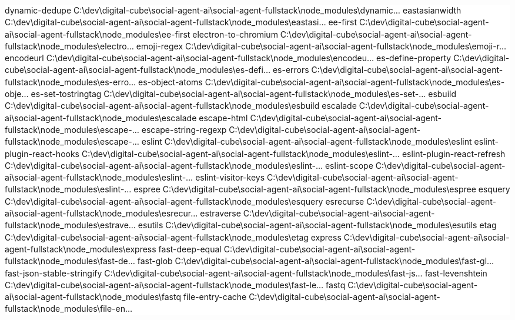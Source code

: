 dynamic-dedupe                        C:\dev\digital-cube\social-agent-ai\social-agent-fullstack\node_modules\dynamic…
eastasianwidth                        C:\dev\digital-cube\social-agent-ai\social-agent-fullstack\node_modules\eastasi…
ee-first                              C:\dev\digital-cube\social-agent-ai\social-agent-fullstack\node_modules\ee-first
electron-to-chromium                  C:\dev\digital-cube\social-agent-ai\social-agent-fullstack\node_modules\electro…
emoji-regex                           C:\dev\digital-cube\social-agent-ai\social-agent-fullstack\node_modules\emoji-r…
encodeurl                             C:\dev\digital-cube\social-agent-ai\social-agent-fullstack\node_modules\encodeu…
es-define-property                    C:\dev\digital-cube\social-agent-ai\social-agent-fullstack\node_modules\es-defi…
es-errors                             C:\dev\digital-cube\social-agent-ai\social-agent-fullstack\node_modules\es-erro…
es-object-atoms                       C:\dev\digital-cube\social-agent-ai\social-agent-fullstack\node_modules\es-obje…
es-set-tostringtag                    C:\dev\digital-cube\social-agent-ai\social-agent-fullstack\node_modules\es-set-…
esbuild                               C:\dev\digital-cube\social-agent-ai\social-agent-fullstack\node_modules\esbuild
escalade                              C:\dev\digital-cube\social-agent-ai\social-agent-fullstack\node_modules\escalade
escape-html                           C:\dev\digital-cube\social-agent-ai\social-agent-fullstack\node_modules\escape-…
escape-string-regexp                  C:\dev\digital-cube\social-agent-ai\social-agent-fullstack\node_modules\escape-…
eslint                                C:\dev\digital-cube\social-agent-ai\social-agent-fullstack\node_modules\eslint
eslint-plugin-react-hooks             C:\dev\digital-cube\social-agent-ai\social-agent-fullstack\node_modules\eslint-…
eslint-plugin-react-refresh           C:\dev\digital-cube\social-agent-ai\social-agent-fullstack\node_modules\eslint-…
eslint-scope                          C:\dev\digital-cube\social-agent-ai\social-agent-fullstack\node_modules\eslint-…
eslint-visitor-keys                   C:\dev\digital-cube\social-agent-ai\social-agent-fullstack\node_modules\eslint-…
espree                                C:\dev\digital-cube\social-agent-ai\social-agent-fullstack\node_modules\espree
esquery                               C:\dev\digital-cube\social-agent-ai\social-agent-fullstack\node_modules\esquery
esrecurse                             C:\dev\digital-cube\social-agent-ai\social-agent-fullstack\node_modules\esrecur…
estraverse                            C:\dev\digital-cube\social-agent-ai\social-agent-fullstack\node_modules\estrave…
esutils                               C:\dev\digital-cube\social-agent-ai\social-agent-fullstack\node_modules\esutils
etag                                  C:\dev\digital-cube\social-agent-ai\social-agent-fullstack\node_modules\etag
express                               C:\dev\digital-cube\social-agent-ai\social-agent-fullstack\node_modules\express
fast-deep-equal                       C:\dev\digital-cube\social-agent-ai\social-agent-fullstack\node_modules\fast-de…
fast-glob                             C:\dev\digital-cube\social-agent-ai\social-agent-fullstack\node_modules\fast-gl…
fast-json-stable-stringify            C:\dev\digital-cube\social-agent-ai\social-agent-fullstack\node_modules\fast-js…
fast-levenshtein                      C:\dev\digital-cube\social-agent-ai\social-agent-fullstack\node_modules\fast-le…
fastq                                 C:\dev\digital-cube\social-agent-ai\social-agent-fullstack\node_modules\fastq
file-entry-cache                      C:\dev\digital-cube\social-agent-ai\social-agent-fullstack\node_modules\file-en…
